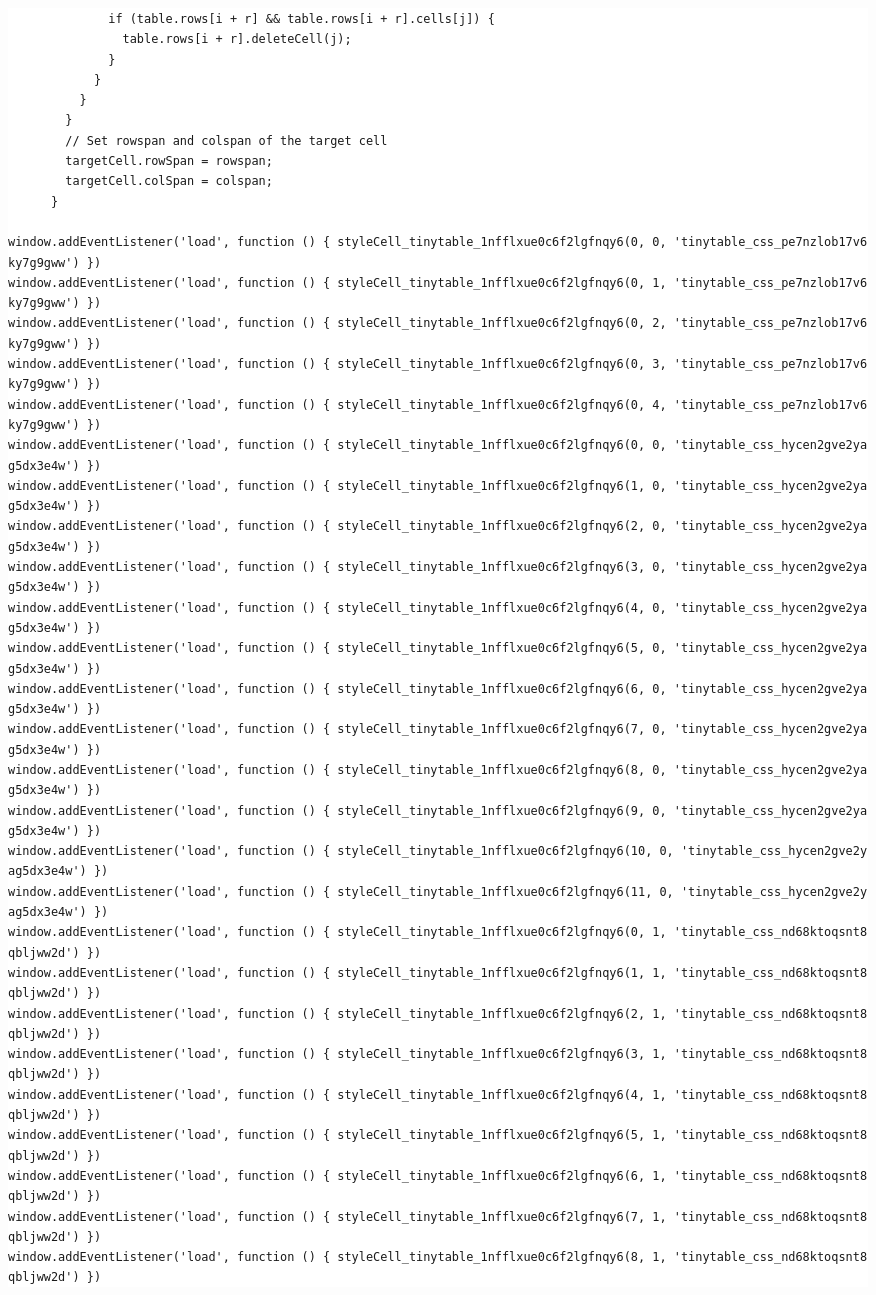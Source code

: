 ```{=html}
              if (table.rows[i + r] && table.rows[i + r].cells[j]) {
                table.rows[i + r].deleteCell(j);
              }
            }
          }
        }
        // Set rowspan and colspan of the target cell
        targetCell.rowSpan = rowspan;
        targetCell.colSpan = colspan;
      }

window.addEventListener('load', function () { styleCell_tinytable_1nfflxue0c6f2lgfnqy6(0, 0, 'tinytable_css_pe7nzlob17v6ky7g9gww') })
window.addEventListener('load', function () { styleCell_tinytable_1nfflxue0c6f2lgfnqy6(0, 1, 'tinytable_css_pe7nzlob17v6ky7g9gww') })
window.addEventListener('load', function () { styleCell_tinytable_1nfflxue0c6f2lgfnqy6(0, 2, 'tinytable_css_pe7nzlob17v6ky7g9gww') })
window.addEventListener('load', function () { styleCell_tinytable_1nfflxue0c6f2lgfnqy6(0, 3, 'tinytable_css_pe7nzlob17v6ky7g9gww') })
window.addEventListener('load', function () { styleCell_tinytable_1nfflxue0c6f2lgfnqy6(0, 4, 'tinytable_css_pe7nzlob17v6ky7g9gww') })
window.addEventListener('load', function () { styleCell_tinytable_1nfflxue0c6f2lgfnqy6(0, 0, 'tinytable_css_hycen2gve2yag5dx3e4w') })
window.addEventListener('load', function () { styleCell_tinytable_1nfflxue0c6f2lgfnqy6(1, 0, 'tinytable_css_hycen2gve2yag5dx3e4w') })
window.addEventListener('load', function () { styleCell_tinytable_1nfflxue0c6f2lgfnqy6(2, 0, 'tinytable_css_hycen2gve2yag5dx3e4w') })
window.addEventListener('load', function () { styleCell_tinytable_1nfflxue0c6f2lgfnqy6(3, 0, 'tinytable_css_hycen2gve2yag5dx3e4w') })
window.addEventListener('load', function () { styleCell_tinytable_1nfflxue0c6f2lgfnqy6(4, 0, 'tinytable_css_hycen2gve2yag5dx3e4w') })
window.addEventListener('load', function () { styleCell_tinytable_1nfflxue0c6f2lgfnqy6(5, 0, 'tinytable_css_hycen2gve2yag5dx3e4w') })
window.addEventListener('load', function () { styleCell_tinytable_1nfflxue0c6f2lgfnqy6(6, 0, 'tinytable_css_hycen2gve2yag5dx3e4w') })
window.addEventListener('load', function () { styleCell_tinytable_1nfflxue0c6f2lgfnqy6(7, 0, 'tinytable_css_hycen2gve2yag5dx3e4w') })
window.addEventListener('load', function () { styleCell_tinytable_1nfflxue0c6f2lgfnqy6(8, 0, 'tinytable_css_hycen2gve2yag5dx3e4w') })
window.addEventListener('load', function () { styleCell_tinytable_1nfflxue0c6f2lgfnqy6(9, 0, 'tinytable_css_hycen2gve2yag5dx3e4w') })
window.addEventListener('load', function () { styleCell_tinytable_1nfflxue0c6f2lgfnqy6(10, 0, 'tinytable_css_hycen2gve2yag5dx3e4w') })
window.addEventListener('load', function () { styleCell_tinytable_1nfflxue0c6f2lgfnqy6(11, 0, 'tinytable_css_hycen2gve2yag5dx3e4w') })
window.addEventListener('load', function () { styleCell_tinytable_1nfflxue0c6f2lgfnqy6(0, 1, 'tinytable_css_nd68ktoqsnt8qbljww2d') })
window.addEventListener('load', function () { styleCell_tinytable_1nfflxue0c6f2lgfnqy6(1, 1, 'tinytable_css_nd68ktoqsnt8qbljww2d') })
window.addEventListener('load', function () { styleCell_tinytable_1nfflxue0c6f2lgfnqy6(2, 1, 'tinytable_css_nd68ktoqsnt8qbljww2d') })
window.addEventListener('load', function () { styleCell_tinytable_1nfflxue0c6f2lgfnqy6(3, 1, 'tinytable_css_nd68ktoqsnt8qbljww2d') })
window.addEventListener('load', function () { styleCell_tinytable_1nfflxue0c6f2lgfnqy6(4, 1, 'tinytable_css_nd68ktoqsnt8qbljww2d') })
window.addEventListener('load', function () { styleCell_tinytable_1nfflxue0c6f2lgfnqy6(5, 1, 'tinytable_css_nd68ktoqsnt8qbljww2d') })
window.addEventListener('load', function () { styleCell_tinytable_1nfflxue0c6f2lgfnqy6(6, 1, 'tinytable_css_nd68ktoqsnt8qbljww2d') })
window.addEventListener('load', function () { styleCell_tinytable_1nfflxue0c6f2lgfnqy6(7, 1, 'tinytable_css_nd68ktoqsnt8qbljww2d') })
window.addEventListener('load', function () { styleCell_tinytable_1nfflxue0c6f2lgfnqy6(8, 1, 'tinytable_css_nd68ktoqsnt8qbljww2d') })
```